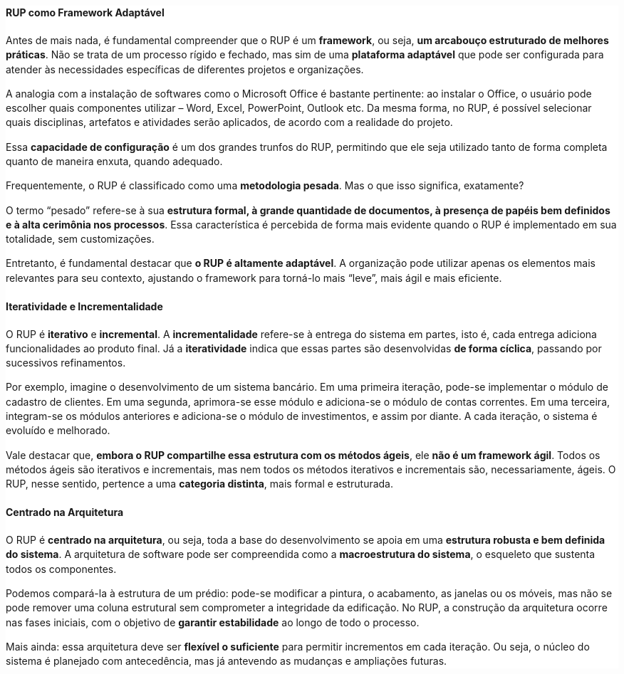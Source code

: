 #### RUP como Framework Adaptável

Antes de mais nada, é fundamental compreender que o RUP é um **framework**, ou seja, **um arcabouço estruturado de melhores práticas**. Não se trata de um processo rígido e fechado, mas sim de uma **plataforma adaptável** que pode ser configurada para atender às necessidades específicas de diferentes projetos e organizações.

A analogia com a instalação de softwares como o Microsoft Office é bastante pertinente: ao instalar o Office, o usuário pode escolher quais componentes utilizar – Word, Excel, PowerPoint, Outlook etc. Da mesma forma, no RUP, é possível selecionar quais disciplinas, artefatos e atividades serão aplicados, de acordo com a realidade do projeto.

Essa **capacidade de configuração** é um dos grandes trunfos do RUP, permitindo que ele seja utilizado tanto de forma completa quanto de maneira enxuta, quando adequado.

Frequentemente, o RUP é classificado como uma **metodologia pesada**. Mas o que isso significa, exatamente?

O termo “pesado” refere-se à sua **estrutura formal, à grande quantidade de documentos, à presença de papéis bem definidos e à alta cerimônia nos processos**. Essa característica é percebida de forma mais evidente quando o RUP é implementado em sua totalidade, sem customizações.

Entretanto, é fundamental destacar que **o RUP é altamente adaptável**. A organização pode utilizar apenas os elementos mais relevantes para seu contexto, ajustando o framework para torná-lo mais “leve”, mais ágil e mais eficiente.

#### Iteratividade e Incrementalidade

O RUP é **iterativo** e **incremental**. A **incrementalidade** refere-se à entrega do sistema em partes, isto é, cada entrega adiciona funcionalidades ao produto final. Já a **iteratividade** indica que essas partes são desenvolvidas **de forma cíclica**, passando por sucessivos refinamentos.

Por exemplo, imagine o desenvolvimento de um sistema bancário. Em uma primeira iteração, pode-se implementar o módulo de cadastro de clientes. Em uma segunda, aprimora-se esse módulo e adiciona-se o módulo de contas correntes. Em uma terceira, integram-se os módulos anteriores e adiciona-se o módulo de investimentos, e assim por diante. A cada iteração, o sistema é evoluído e melhorado.

Vale destacar que, **embora o RUP compartilhe essa estrutura com os métodos ágeis**, ele **não é um framework ágil**. Todos os métodos ágeis são iterativos e incrementais, mas nem todos os métodos iterativos e incrementais são, necessariamente, ágeis. O RUP, nesse sentido, pertence a uma **categoria distinta**, mais formal e estruturada.

#### Centrado na Arquitetura

O RUP é **centrado na arquitetura**, ou seja, toda a base do desenvolvimento se apoia em uma **estrutura robusta e bem definida do sistema**. A arquitetura de software pode ser compreendida como a **macroestrutura do sistema**, o esqueleto que sustenta todos os componentes.

Podemos compará-la à estrutura de um prédio: pode-se modificar a pintura, o acabamento, as janelas ou os móveis, mas não se pode remover uma coluna estrutural sem comprometer a integridade da edificação. No RUP, a construção da arquitetura ocorre nas fases iniciais, com o objetivo de **garantir estabilidade** ao longo de todo o processo.

Mais ainda: essa arquitetura deve ser **flexível o suficiente** para permitir incrementos em cada iteração. Ou seja, o núcleo do sistema é planejado com antecedência, mas já antevendo as mudanças e ampliações futuras.
